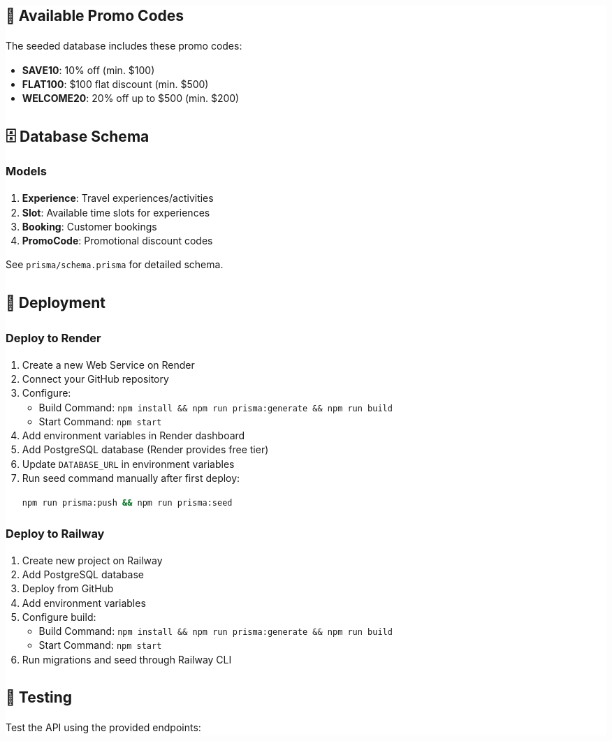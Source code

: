 ## 🎯 Available Promo Codes

The seeded database includes these promo codes:

- **SAVE10**: 10% off (min. $100)
- **FLAT100**: $100 flat discount (min. $500)
- **WELCOME20**: 20% off up to $500 (min. $200)

## 🗄️ Database Schema

### Models

1. **Experience**: Travel experiences/activities
2. **Slot**: Available time slots for experiences
3. **Booking**: Customer bookings
4. **PromoCode**: Promotional discount codes

See `prisma/schema.prisma` for detailed schema.

## 🚀 Deployment

### Deploy to Render

1. Create a new Web Service on Render
2. Connect your GitHub repository
3. Configure:
   - Build Command: `npm install && npm run prisma:generate && npm run build`
   - Start Command: `npm start`
4. Add environment variables in Render dashboard
5. Add PostgreSQL database (Render provides free tier)
6. Update `DATABASE_URL` in environment variables
7. Run seed command manually after first deploy:
   ```bash
   npm run prisma:push && npm run prisma:seed
   ```

### Deploy to Railway

1. Create new project on Railway
2. Add PostgreSQL database
3. Deploy from GitHub
4. Add environment variables
5. Configure build:
   - Build Command: `npm install && npm run prisma:generate && npm run build`
   - Start Command: `npm start`
6. Run migrations and seed through Railway CLI

## 🧪 Testing

Test the API using the provided endpoints:
